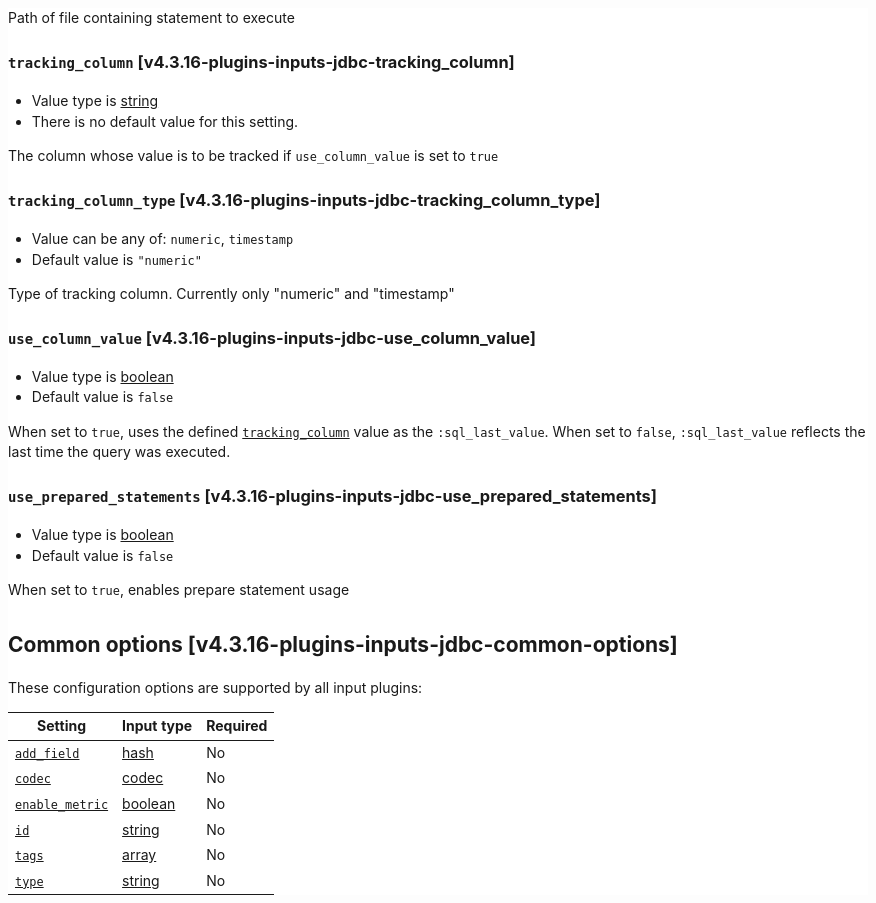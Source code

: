 Path of file containing statement to execute


### `tracking_column` [v4.3.16-plugins-inputs-jdbc-tracking_column]

* Value type is [string](logstash://reference/configuration-file-structure.md#string)
* There is no default value for this setting.

The column whose value is to be tracked if `use_column_value` is set to `true`


### `tracking_column_type` [v4.3.16-plugins-inputs-jdbc-tracking_column_type]

* Value can be any of: `numeric`, `timestamp`
* Default value is `"numeric"`

Type of tracking column. Currently only "numeric" and "timestamp"


### `use_column_value` [v4.3.16-plugins-inputs-jdbc-use_column_value]

* Value type is [boolean](logstash://reference/configuration-file-structure.md#boolean)
* Default value is `false`

When set to `true`, uses the defined [`tracking_column`](v4-3-16-plugins-inputs-jdbc.md#v4.3.16-plugins-inputs-jdbc-tracking_column) value as the `:sql_last_value`. When set to `false`, `:sql_last_value` reflects the last time the query was executed.


### `use_prepared_statements` [v4.3.16-plugins-inputs-jdbc-use_prepared_statements]

* Value type is [boolean](logstash://reference/configuration-file-structure.md#boolean)
* Default value is `false`

When set to `true`, enables prepare statement usage



## Common options [v4.3.16-plugins-inputs-jdbc-common-options]

These configuration options are supported by all input plugins:

| Setting | Input type | Required |
| --- | --- | --- |
| [`add_field`](v4-3-16-plugins-inputs-jdbc.md#v4.3.16-plugins-inputs-jdbc-add_field) | [hash](logstash://reference/configuration-file-structure.md#hash) | No |
| [`codec`](v4-3-16-plugins-inputs-jdbc.md#v4.3.16-plugins-inputs-jdbc-codec) | [codec](logstash://reference/configuration-file-structure.md#codec) | No |
| [`enable_metric`](v4-3-16-plugins-inputs-jdbc.md#v4.3.16-plugins-inputs-jdbc-enable_metric) | [boolean](logstash://reference/configuration-file-structure.md#boolean) | No |
| [`id`](v4-3-16-plugins-inputs-jdbc.md#v4.3.16-plugins-inputs-jdbc-id) | [string](logstash://reference/configuration-file-structure.md#string) | No |
| [`tags`](v4-3-16-plugins-inputs-jdbc.md#v4.3.16-plugins-inputs-jdbc-tags) | [array](logstash://reference/configuration-file-structure.md#array) | No |
| [`type`](v4-3-16-plugins-inputs-jdbc.md#v4.3.16-plugins-inputs-jdbc-type) | [string](logstash://reference/configuration-file-structure.md#string) | No |

